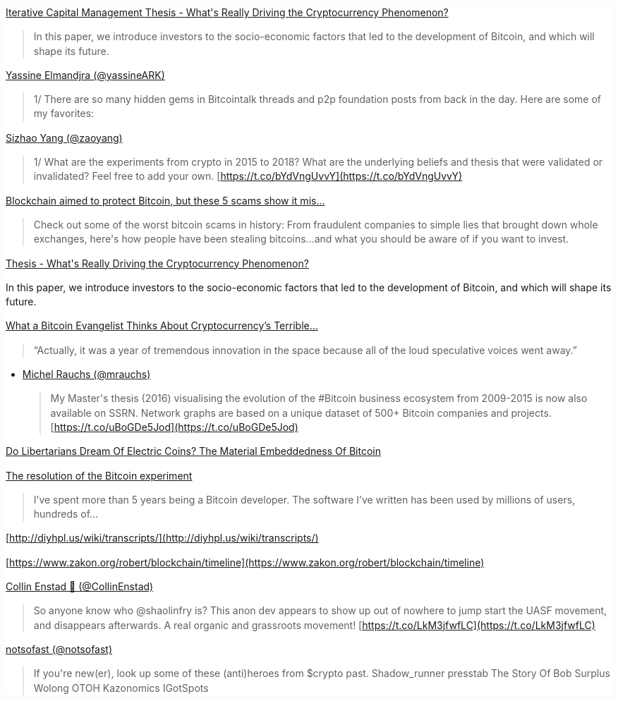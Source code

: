 [Iterative Capital Management Thesis - What's Really Driving the Cryptocurrency Phenomenon?](https://iterative.capital/thesis/) 
   > In this paper, we introduce investors to the socio-economic factors that led to the development of Bitcoin, and which will shape its future.

[Yassine Elmandjra (@yassineARK)](https://twitter.com/yassineARK/status/1047978606297792513)
  > 1/ There are so many hidden gems in Bitcointalk threads and p2p foundation posts from back in the day. Here are some of my favorites:

[Sizhao Yang (@zaoyang)](https://twitter.com/zaoyang/status/1074634081713971200) 
  > 1/ What are the experiments from crypto in 2015 to 2018? What are the underlying beliefs and thesis that were validated or invalidated? Feel free to add your own. [https://t.co/bYdVngUvvY](https://t.co/bYdVngUvvY)

[Blockchain aimed to protect Bitcoin, but these 5 scams show it mis...](https://www.digitaltrends.com/computing/worst-bitcoin-scams/)
  > Check out some of the worst bitcoin scams in history: From fraudulent companies to simple lies that brought down whole exchanges, here's how people have been stealing bitcoins...and what you should be aware of if you want to invest.

[Thesis - What's Really Driving the Cryptocurrency Phenomenon?](https://iterative.capital/thesis/)

In this paper, we introduce investors to the socio-economic factors that led to the development of Bitcoin, and which will shape its future.

[What a Bitcoin Evangelist Thinks About Cryptocurrency’s Terrible...](https://slate.com/technology/2018/12/bitcoin-price-cryptocurrency-bubble-burst.html?wpsrc=sh_all_dt_tw_ru)
  > “Actually, it was a year of tremendous innovation in the space because all of the loud speculative voices went away.”

* [Michel Rauchs (@mrauchs)](https://twitter.com/mrauchs/status/950366745663025152) 
  > My Master's thesis (2016) visualising the evolution of the #Bitcoin business ecosystem from 2009-2015 is now also available on SSRN. Network graphs are based on a unique dataset of 500+ Bitcoin companies and projects. [https://t.co/uBoGDe5Jod](https://t.co/uBoGDe5Jod)

[Do Libertarians Dream Of Electric Coins? The Material Embeddedness Of Bitcoin](https://archive.org/stream/DoLibertariansDreamOfElectricCoinsTheMaterialEmbeddednessOfBitcoin/Do%2520libertarians%2520dream%2520of%2520electric%2520coins?%2520The%2520material%2520embeddedness%2520of%2520Bitcoin_djvu.txt) 

[The resolution of the Bitcoin experiment](https://blog.plan99.net/the-resolution-of-the-bitcoin-experiment-dabb30201f7)
  > I’ve spent more than 5 years being a Bitcoin developer. The software I’ve written has been used by millions of users, hundreds of…

[http://diyhpl.us/wiki/transcripts/](http://diyhpl.us/wiki/transcripts/) 

[https://www.zakon.org/robert/blockchain/timeline](https://www.zakon.org/robert/blockchain/timeline)

[Collin Enstad 🌮 (@CollinEnstad)](https://twitter.com/collinenstad/status/1158202685088251904?s=12)
  > So anyone know who @shaolinfry is? This anon dev appears to show up out of nowhere to jump start the UASF movement, and disappears afterwards. A real organic and grassroots movement! [https://t.co/LkM3jfwfLC](https://t.co/LkM3jfwfLC)

[notsofast (@notsofast)](https://twitter.com/notsofast/status/1050174862533234688)
  > If you're new(er), look up some of these (anti)heroes from $crypto past. Shadow_runner
  > presstab The Story Of Bob Surplus Wolong OTOH Kazonomics IGotSpots
